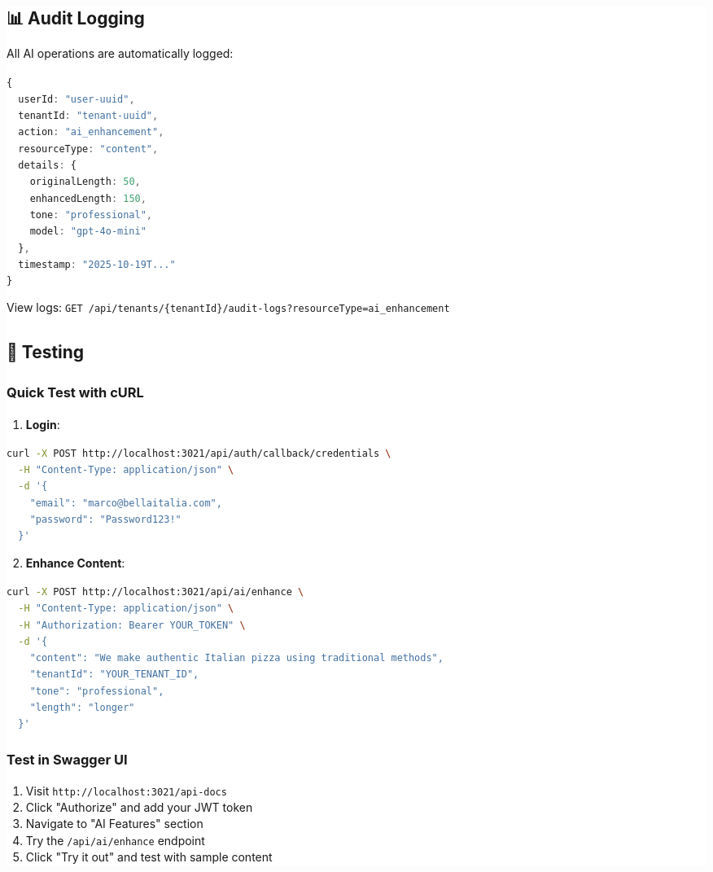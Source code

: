 ## 📊 Audit Logging

All AI operations are automatically logged:

```typescript
{
  userId: "user-uuid",
  tenantId: "tenant-uuid",
  action: "ai_enhancement",
  resourceType: "content",
  details: {
    originalLength: 50,
    enhancedLength: 150,
    tone: "professional",
    model: "gpt-4o-mini"
  },
  timestamp: "2025-10-19T..."
}
```

View logs: `GET /api/tenants/{tenantId}/audit-logs?resourceType=ai_enhancement`

## 🔧 Testing

### Quick Test with cURL

1. **Login**:
```bash
curl -X POST http://localhost:3021/api/auth/callback/credentials \
  -H "Content-Type: application/json" \
  -d '{
    "email": "marco@bellaitalia.com",
    "password": "Password123!"
  }'
```

2. **Enhance Content**:
```bash
curl -X POST http://localhost:3021/api/ai/enhance \
  -H "Content-Type: application/json" \
  -H "Authorization: Bearer YOUR_TOKEN" \
  -d '{
    "content": "We make authentic Italian pizza using traditional methods",
    "tenantId": "YOUR_TENANT_ID",
    "tone": "professional",
    "length": "longer"
  }'
```

### Test in Swagger UI

1. Visit `http://localhost:3021/api-docs`
2. Click "Authorize" and add your JWT token
3. Navigate to "AI Features" section
4. Try the `/api/ai/enhance` endpoint
5. Click "Try it out" and test with sample content
